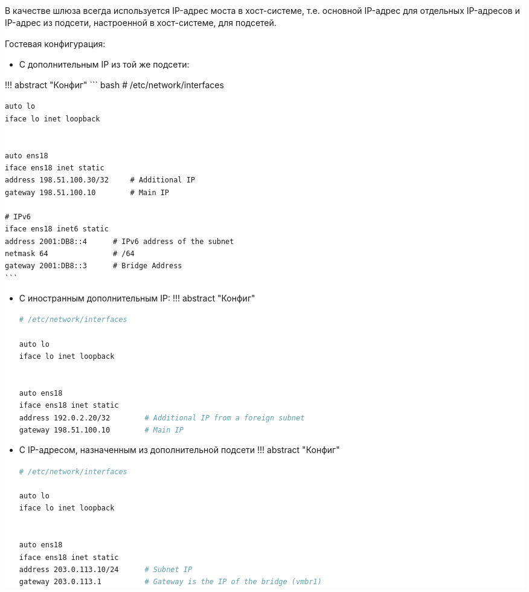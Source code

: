 В качестве шлюза всегда используется IP-адрес моста в хост-системе, т.е. основной IP-адрес для отдельных IP-адресов и IP-адрес из подсети, настроенной в хост-системе, для подсетей.

Гостевая конфигурация:

* С дополнительным IP из той же подсети:

!!! abstract "Конфиг"
    ``` bash
    # /etc/network/interfaces

    auto lo
    iface lo inet loopback


    auto ens18
    iface ens18 inet static
    address 198.51.100.30/32     # Additional IP
    gateway 198.51.100.10        # Main IP
    
    # IPv6
    iface ens18 inet6 static
    address 2001:DB8::4      # IPv6 address of the subnet
    netmask 64               # /64
    gateway 2001:DB8::3      # Bridge Address
    ```
* С иностранным дополнительным IP:
!!! abstract "Конфиг"
    ``` bash
    # /etc/network/interfaces

    auto lo
    iface lo inet loopback


    auto ens18
    iface ens18 inet static
    address 192.0.2.20/32        # Additional IP from a foreign subnet
    gateway 198.51.100.10        # Main IP 
    ```
* С IP-адресом, назначенным из дополнительной подсети
!!! abstract "Конфиг"
    ``` bash
    # /etc/network/interfaces

    auto lo
    iface lo inet loopback


    auto ens18
    iface ens18 inet static
    address 203.0.113.10/24      # Subnet IP
    gateway 203.0.113.1          # Gateway is the IP of the bridge (vmbr1) 
    ```
